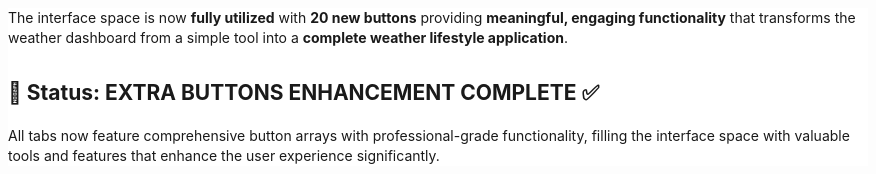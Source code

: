 The interface space is now **fully utilized** with **20 new buttons** providing **meaningful, engaging functionality** that transforms the weather dashboard from a simple tool into a **complete weather lifestyle application**.

## 🚀 **Status: EXTRA BUTTONS ENHANCEMENT COMPLETE** ✅

All tabs now feature comprehensive button arrays with professional-grade functionality, filling the interface space with valuable tools and features that enhance the user experience significantly.
